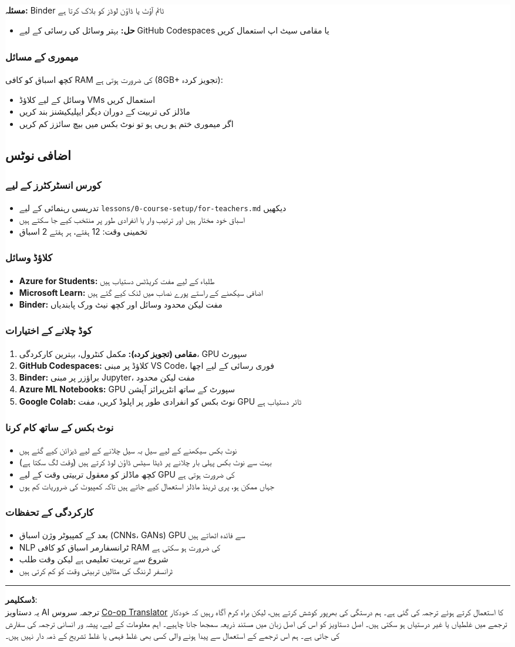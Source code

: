 **مسئلہ:** Binder ٹائم آؤٹ یا ڈاؤن لوڈز کو بلاک کرتا ہے
- **حل:** بہتر وسائل کی رسائی کے لیے GitHub Codespaces یا مقامی سیٹ اپ استعمال کریں

### میموری کے مسائل

کچھ اسباق کو کافی RAM کی ضرورت ہوتی ہے (8GB+ تجویز کردہ):
- وسائل کے لیے کلاؤڈ VMs استعمال کریں
- ماڈلز کی تربیت کے دوران دیگر ایپلیکیشنز بند کریں
- اگر میموری ختم ہو رہی ہو تو نوٹ بکس میں بیچ سائزز کم کریں

## اضافی نوٹس

### کورس انسٹرکٹرز کے لیے

- تدریسی رہنمائی کے لیے `lessons/0-course-setup/for-teachers.md` دیکھیں
- اسباق خود مختار ہیں اور ترتیب وار یا انفرادی طور پر منتخب کیے جا سکتے ہیں
- تخمینی وقت: 12 ہفتے، ہر ہفتے 2 اسباق

### کلاؤڈ وسائل

- **Azure for Students:** طلباء کے لیے مفت کریڈٹس دستیاب ہیں
- **Microsoft Learn:** اضافی سیکھنے کے راستے پورے نصاب میں لنک کیے گئے ہیں
- **Binder:** مفت لیکن محدود وسائل اور کچھ نیٹ ورک پابندیاں

### کوڈ چلانے کے اختیارات

1. **مقامی (تجویز کردہ):** مکمل کنٹرول، بہترین کارکردگی، GPU سپورٹ
2. **GitHub Codespaces:** کلاؤڈ پر مبنی VS Code، فوری رسائی کے لیے اچھا
3. **Binder:** براؤزر پر مبنی Jupyter، مفت لیکن محدود
4. **Azure ML Notebooks:** GPU سپورٹ کے ساتھ انٹرپرائز آپشن
5. **Google Colab:** نوٹ بکس کو انفرادی طور پر اپلوڈ کریں، مفت GPU ٹائر دستیاب ہے

### نوٹ بکس کے ساتھ کام کرنا

- نوٹ بکس سیکھنے کے لیے سیل بہ سیل چلانے کے لیے ڈیزائن کیے گئے ہیں
- بہت سے نوٹ بکس پہلی بار چلانے پر ڈیٹا سیٹس ڈاؤن لوڈ کرتے ہیں (وقت لگ سکتا ہے)
- کچھ ماڈلز کو معقول تربیتی وقت کے لیے GPU کی ضرورت ہوتی ہے
- جہاں ممکن ہو، پری ٹرینڈ ماڈلز استعمال کیے جاتے ہیں تاکہ کمپیوٹ کی ضروریات کم ہوں

### کارکردگی کے تحفظات

- بعد کے کمپیوٹر وژن اسباق (CNNs، GANs) GPU سے فائدہ اٹھاتے ہیں
- NLP ٹرانسفارمر اسباق کو کافی RAM کی ضرورت ہو سکتی ہے
- شروع سے تربیت تعلیمی ہے لیکن وقت طلب
- ٹرانسفر لرننگ کی مثالیں تربیتی وقت کو کم کرتی ہیں

---

**ڈسکلیمر**:  
یہ دستاویز AI ترجمہ سروس [Co-op Translator](https://github.com/Azure/co-op-translator) کا استعمال کرتے ہوئے ترجمہ کی گئی ہے۔ ہم درستگی کی بھرپور کوشش کرتے ہیں، لیکن براہ کرم آگاہ رہیں کہ خودکار ترجمے میں غلطیاں یا غیر درستیاں ہو سکتی ہیں۔ اصل دستاویز کو اس کی اصل زبان میں مستند ذریعہ سمجھا جانا چاہیے۔ اہم معلومات کے لیے، پیشہ ور انسانی ترجمہ کی سفارش کی جاتی ہے۔ ہم اس ترجمے کے استعمال سے پیدا ہونے والی کسی بھی غلط فہمی یا غلط تشریح کے ذمہ دار نہیں ہیں۔